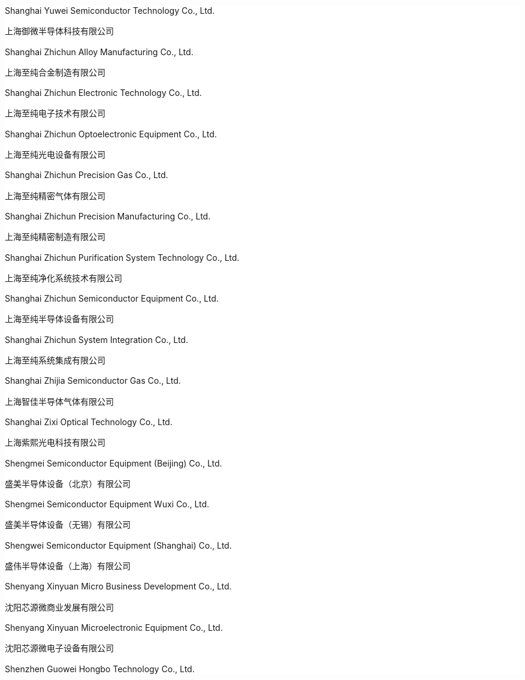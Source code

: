 Shanghai Yuwei Semiconductor Technology Co., Ltd.

上海御微半导体科技有限公司

Shanghai Zhichun Alloy Manufacturing Co., Ltd.

上海至纯合金制造有限公司

Shanghai Zhichun Electronic Technology Co., Ltd.

上海至纯电子技术有限公司

Shanghai Zhichun Optoelectronic Equipment Co., Ltd.

上海至纯光电设备有限公司

Shanghai Zhichun Precision Gas Co., Ltd.

上海至纯精密气体有限公司

Shanghai Zhichun Precision Manufacturing Co., Ltd.

上海至纯精密制造有限公司

Shanghai Zhichun Purification System Technology Co., Ltd.

上海至纯净化系统技术有限公司

Shanghai Zhichun Semiconductor Equipment Co., Ltd.

上海至纯半导体设备有限公司

Shanghai Zhichun System Integration Co., Ltd.

上海至纯系统集成有限公司

Shanghai Zhijia Semiconductor Gas Co., Ltd.

上海智佳半导体气体有限公司

Shanghai Zixi Optical Technology Co., Ltd.

上海紫熙光电科技有限公司

Shengmei Semiconductor Equipment (Beijing) Co., Ltd.

盛美半导体设备（北京）有限公司

Shengmei Semiconductor Equipment Wuxi Co., Ltd.

盛美半导体设备（无锡）有限公司

Shengwei Semiconductor Equipment (Shanghai) Co., Ltd.

盛伟半导体设备（上海）有限公司

Shenyang Xinyuan Micro Business Development Co., Ltd.

沈阳芯源微商业发展有限公司

Shenyang Xinyuan Microelectronic Equipment Co., Ltd.

沈阳芯源微电子设备有限公司

Shenzhen Guowei Hongbo Technology Co., Ltd.
